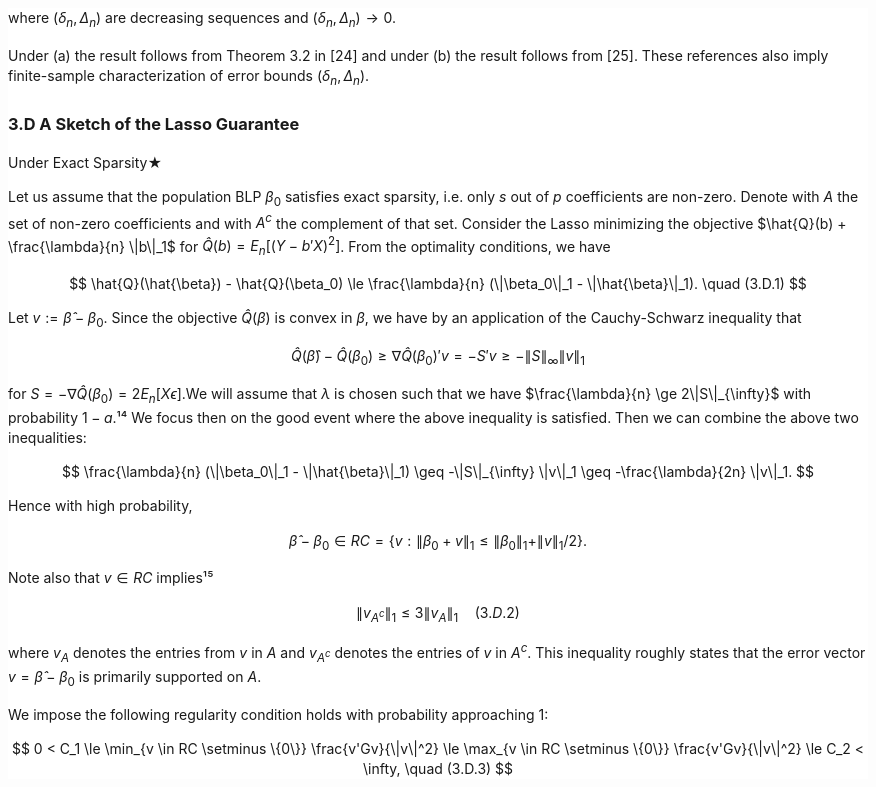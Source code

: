 where $(\delta_n, \Delta_n)$ are decreasing sequences and $(\delta_n, \Delta_n) \to 0$.

Under (a) the result follows from Theorem 3.2 in [24] and under (b) the result follows from [25]. These references also imply finite-sample characterization of error bounds $(\delta_n, \Delta_n)$.

### 3.D A Sketch of the Lasso Guarantee
Under Exact Sparsity★

Let us assume that the population BLP $\beta_0$ satisfies exact sparsity, i.e. only $s$ out of $p$ coefficients are non-zero. Denote with $A$ the set of non-zero coefficients and with $A^c$ the complement of that set. Consider the Lasso minimizing the objective $\hat{Q}(b) + \frac{\lambda}{n} \|b\|_1$ for $\hat{Q}(b) = E_n[(Y - b'X)^2]$. From the optimality conditions, we have

$$
\hat{Q}(\hat{\beta}) - \hat{Q}(\beta_0) \le \frac{\lambda}{n} (\|\beta_0\|_1 - \|\hat{\beta}\|_1). \quad (3.D.1)
$$

Let $v := \hat{\beta} - \beta_0$. Since the objective $\hat{Q}(\beta)$ is convex in $\beta$, we have by an application of the Cauchy-Schwarz inequality that

$$
\hat{Q}(\hat{\beta}) - \hat{Q}(\beta_0) \ge \nabla \hat{Q}(\beta_0)' v = -S'v \ge -\|S\|_{\infty} \|v\|_1
$$

for $S = -\nabla \hat{Q}(\beta_0) = 2E_n[X\epsilon]$.We will assume that $\lambda$ is chosen such that we have $\frac{\lambda}{n} \ge 2\|S\|_{\infty}$ with probability $1-a$.¹⁴ We focus then on the good event where the above inequality is satisfied. Then we can combine the above two inequalities:

$$
\frac{\lambda}{n} (\|\beta_0\|_1 - \|\hat{\beta}\|_1) \geq -\|S\|_{\infty} \|v\|_1 \geq -\frac{\lambda}{2n} \|v\|_1.
$$

Hence with high probability,

$$
\hat{\beta} - \beta_0 \in RC = \{v : \|\beta_0 + v\|_1 \le \|\beta_0\|_1 + \|v\|_1/2\}.
$$

Note also that $v \in RC$ implies¹⁵

$$
\|v_{A^c}\|_1 \le 3\|v_A\|_1 \quad (3.D.2)
$$

where $v_A$ denotes the entries from $v$ in $A$ and $v_{A^c}$ denotes the entries of $v$ in $A^c$. This inequality roughly states that the error vector $v = \hat{\beta} - \beta_0$ is primarily supported on $A$.

We impose the following regularity condition holds with probability approaching 1:

$$
0 < C_1 \le \min_{v \in RC \setminus \{0\}} \frac{v'Gv}{\|v\|^2} \le \max_{v \in RC \setminus \{0\}} \frac{v'Gv}{\|v\|^2} \le C_2 < \infty, \quad (3.D.3)
$$
